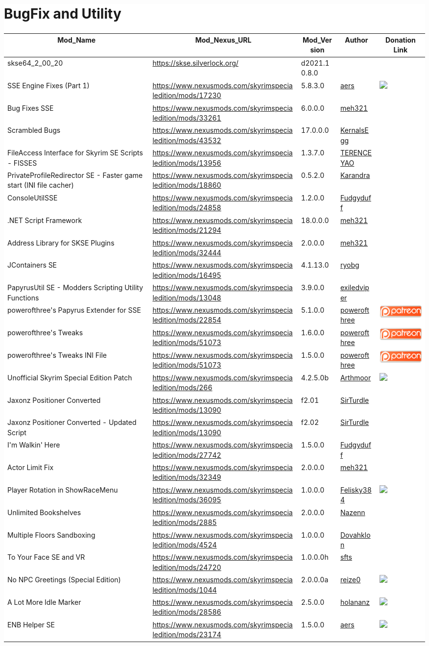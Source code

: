 # BugFix and Utility

Mod_Name | Mod_Nexus_URL | Mod_Version | Author | Donation Link
-- | -- | -- | -- | --
skse64_2_00_20|https://skse.silverlock.org/|d2021.10.8.0||
SSE Engine Fixes (Part 1) | https://www.nexusmods.com/skyrimspecialedition/mods/17230 | 5.8.3.0 | [aers](https://www.nexusmods.com/skyrimspecialedition/users/2025634) | <a href="https://www.nexusmods.com/Core/Libs/Common/Widgets/PayPalPopUp?user=2025634"><img src="   https://www.paypalobjects.com/en_GB/i/btn/btn_donate_LG.gif?format=300w"   ></a>
Bug Fixes SSE | https://www.nexusmods.com/skyrimspecialedition/mods/33261 | 6.0.0.0 | [meh321](https://www.nexusmods.com/skyrimspecialedition/users/2964753) |  
Scrambled Bugs | https://www.nexusmods.com/skyrimspecialedition/mods/43532 | 17.0.0.0 | [KernalsEgg](https://www.nexusmods.com/skyrimspecialedition/users/6040826) |  
FileAccess Interface   for Skyrim SE Scripts - FISSES | https://www.nexusmods.com/skyrimspecialedition/mods/13956 | 1.3.7.0 | [TERENCEYAO](https://www.nexusmods.com/skyrimspecialedition/mods/13956) |  
PrivateProfileRedirector SE - Faster game start   (INI file cacher) | https://www.nexusmods.com/skyrimspecialedition/mods/18860 | 0.5.2.0 | [Karandra](https://www.nexusmods.com/skyrimspecialedition/users/2734453) |  
ConsoleUtilSSE | https://www.nexusmods.com/skyrimspecialedition/mods/24858 | 1.2.0.0 | [Fudgyduff](https://www.nexusmods.com/skyrimspecialedition/users/5687342) |  
.NET Script Framework | https://www.nexusmods.com/skyrimspecialedition/mods/21294 | 18.0.0.0 | [meh321](https://www.nexusmods.com/skyrimspecialedition/users/2964753) |  
Address Library for   SKSE Plugins | https://www.nexusmods.com/skyrimspecialedition/mods/32444 | 2.0.0.0 | [meh321](https://www.nexusmods.com/skyrimspecialedition/users/2964753) |  
JContainers SE | https://www.nexusmods.com/skyrimspecialedition/mods/16495 | 4.1.13.0 | [ryobg](https://www.nexusmods.com/skyrimspecialedition/users/35506715) |  
PapyrusUtil SE -   Modders Scripting Utility Functions | https://www.nexusmods.com/skyrimspecialedition/mods/13048 | 3.9.0.0 | [exiledviper](https://www.nexusmods.com/skyrimspecialedition/mods/13048) |  
powerofthree's Papyrus Extender for SSE | https://www.nexusmods.com/skyrimspecialedition/mods/22854 | 5.1.0.0 | [powerofthree](https://www.nexusmods.com/skyrimspecialedition/users/2148728) | <a href="https://www.patreon.com/bePatron?u=8408266"><img src="../Assets/Patreon.png"   ></a>
powerofthree's Tweaks | https://www.nexusmods.com/skyrimspecialedition/mods/51073 | 1.6.0.0 | [powerofthree](https://www.nexusmods.com/skyrimspecialedition/users/2148728) | <a href="https://www.patreon.com/bePatron?u=8408266"><img src="../Assets/Patreon.png"   ></a>
powerofthree's Tweaks INI File | https://www.nexusmods.com/skyrimspecialedition/mods/51073 | 1.5.0.0 | [powerofthree](https://www.nexusmods.com/skyrimspecialedition/users/2148728) | <a href="https://www.patreon.com/bePatron?u=8408266"><img src="../Assets/Patreon.png"   ></a>
Unofficial Skyrim   Special Edition Patch | https://www.nexusmods.com/skyrimspecialedition/mods/266 | 4.2.5.0b | [Arthmoor](https://www.nexusmods.com/skyrimspecialedition/users/684492) | <a href="https://www.nexusmods.com/Core/Libs/Common/Widgets/PayPalPopUp?user=684492"><img src="   https://www.paypalobjects.com/en_GB/i/btn/btn_donate_LG.gif?format=300w"   ></a>
Jaxonz Positioner Converted | https://www.nexusmods.com/skyrimspecialedition/mods/13090 | f2.01 | [SirTurdle](https://www.nexusmods.com/skyrimspecialedition/users/21936049) |  
Jaxonz Positioner   Converted - Updated Script | https://www.nexusmods.com/skyrimspecialedition/mods/13090 | f2.02 | [SirTurdle](https://www.nexusmods.com/skyrimspecialedition/users/21936049) |  
I'm Walkin' Here | https://www.nexusmods.com/skyrimspecialedition/mods/27742 | 1.5.0.0 | [Fudgyduff](https://www.nexusmods.com/skyrimspecialedition/users/5687342) |  
Actor Limit Fix | https://www.nexusmods.com/skyrimspecialedition/mods/32349 | 2.0.0.0 | [meh321](https://www.nexusmods.com/skyrimspecialedition/users/2964753) |  
Player Rotation in ShowRaceMenu | https://www.nexusmods.com/skyrimspecialedition/mods/36095 | 1.0.0.0 | [Felisky384](https://www.nexusmods.com/skyrimspecialedition/users/19968244) | <a href="https://www.nexusmods.com/Core/Libs/Common/Widgets/PayPalPopUp?user=19968244   "><img src="   https://www.paypalobjects.com/en_GB/i/btn/btn_donate_LG.gif?format=300w"   ></a>
Unlimited Bookshelves | https://www.nexusmods.com/skyrimspecialedition/mods/2885 | 2.0.0.0 | [Nazenn](https://www.nexusmods.com/skyrimspecialedition/users/11835658) |  
Multiple Floors Sandboxing | https://www.nexusmods.com/skyrimspecialedition/mods/4524 | 1.0.0.0 | [Dovahklon](https://www.nexusmods.com/skyrimspecialedition/users/5867480) |  
To Your Face SE and   VR | https://www.nexusmods.com/skyrimspecialedition/mods/24720 | 1.0.0.0h | [sfts](https://www.nexusmods.com/skyrimspecialedition/users/261389) |  
No NPC Greetings (Special Edition) | https://www.nexusmods.com/skyrimspecialedition/mods/1044 | 2.0.0.0a | [reize0](https://www.nexusmods.com/skyrimspecialedition/users/26733679) | <a href="https://www.nexusmods.com/Core/Libs/Common/Widgets/PayPalPopUp?user=26733679"><img src="   https://www.paypalobjects.com/en_GB/i/btn/btn_donate_LG.gif?format=300w"   ></a>
A Lot More Idle   Marker | https://www.nexusmods.com/skyrimspecialedition/mods/28586 | 2.5.0.0 | [holananz](https://www.nexusmods.com/skyrimspecialedition/users/43927347) | <a href="https://www.nexusmods.com/Core/Libs/Common/Widgets/PayPalPopUp?user=43927347"><img src="   https://www.paypalobjects.com/en_GB/i/btn/btn_donate_LG.gif?format=300w"   ></a>
ENB Helper SE | https://www.nexusmods.com/skyrimspecialedition/mods/23174 | 1.5.0.0 | [aers](https://www.nexusmods.com/skyrimspecialedition/users/2025634) | <a href="https://www.nexusmods.com/Core/Libs/Common/Widgets/PayPalPopUp?user=2025634"><img src="   https://www.paypalobjects.com/en_GB/i/btn/btn_donate_LG.gif?format=300w"   ></a>